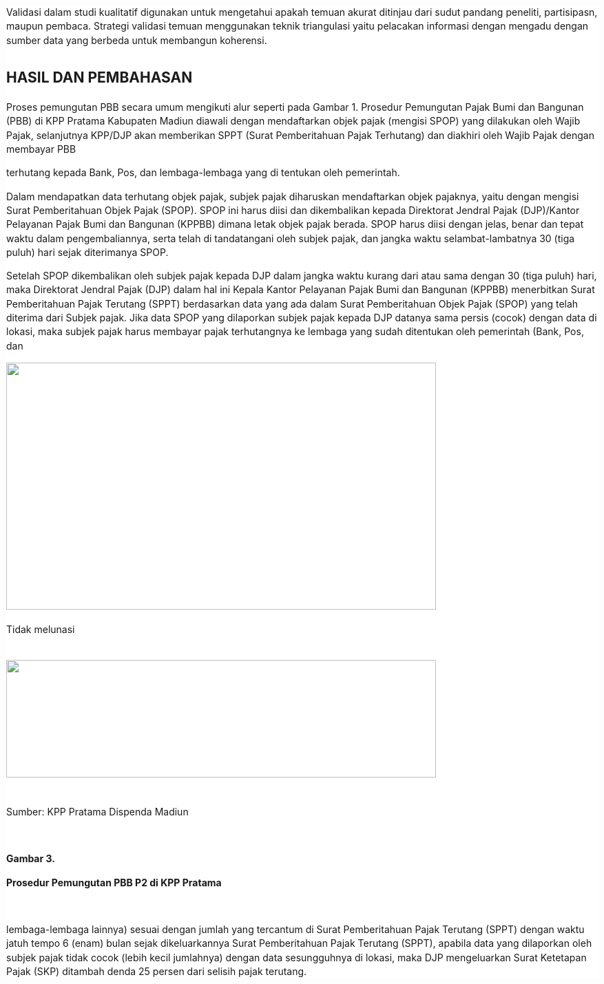<p><span class="font4">Validasi dalam studi kualitatif digunakan untuk mengetahui apakah temuan akurat ditinjau dari sudut pandang peneliti, partisipasn, maupun pembaca. Strategi validasi temuan menggunakan teknik triangulasi yaitu pelacakan informasi dengan mengadu dengan sumber data yang berbeda untuk membangun koherensi.</span></p>
<h2><a name="bookmark8"></a><span class="font4" style="font-weight:bold;"><a name="bookmark9"></a>HASIL DAN PEMBAHASAN</span></h2>
<p><span class="font4">Proses pemungutan PBB secara umum mengikuti alur seperti pada Gambar 1. Prosedur Pemungutan Pajak Bumi dan Bangunan (PBB) di KPP Pratama Kabupaten Madiun diawali dengan mendaftarkan objek pajak (mengisi SPOP) yang dilakukan oleh Wajib Pajak, selanjutnya KPP/DJP akan memberikan SPPT (Surat Pemberitahuan Pajak Terhutang) dan diakhiri oleh Wajib Pajak dengan membayar PBB</span></p>
<p><span class="font4">terhutang kepada Bank, Pos, dan lembaga-lembaga yang di tentukan oleh pemerintah.</span></p>
<p><span class="font4">Dalam mendapatkan data terhutang objek pajak, subjek pajak diharuskan mendaftarkan objek pajaknya, yaitu dengan mengisi Surat Pemberitahuan Objek Pajak (SPOP). SPOP ini harus diisi dan dikembalikan kepada Direktorat Jendral Pajak (DJP)/Kantor Pelayanan Pajak Bumi dan Bangunan (KPPBB) dimana letak objek pajak berada. SPOP harus diisi dengan jelas, benar dan tepat waktu dalam pengembaliannya, serta telah di tandatangani oleh subjek pajak, dan jangka waktu selambat-lambatnya 30 (tiga puluh) hari sejak diterimanya SPOP.</span></p>
<p><span class="font4">Setelah SPOP dikembalikan oleh subjek pajak kepada DJP dalam jangka waktu kurang dari atau sama dengan 30 (tiga puluh) hari, maka Direktorat Jendral Pajak (DJP) dalam hal ini Kepala Kantor Pelayanan Pajak Bumi dan Bangunan (KPPBB) menerbitkan Surat Pemberitahuan Pajak Terutang (SPPT) berdasarkan data yang ada dalam Surat Pemberitahuan Objek Pajak (SPOP) yang telah diterima dari Subjek pajak. Jika data SPOP yang dilaporkan subjek pajak kepada DJP datanya sama persis (cocok) dengan data di lokasi, maka subjek pajak harus membayar pajak terhutangnya ke lembaga yang sudah ditentukan oleh pemerintah (Bank, Pos, dan</span></p>
<div><img src="https://jurnal.harianregional.com/media/16533-3.png" alt="" style="width:468pt;height:269pt;">
<p><span class="font2">Tidak melunasi</span></p>
</div><br clear="all">
<div><img src="https://jurnal.harianregional.com/media/16533-4.png" alt="" style="width:468pt;height:128pt;">
</div><br clear="all">
<div>
<p><span class="font4">Sumber: KPP Pratama Dispenda Madiun</span></p>
</div><br clear="all">
<div>
<p><span class="font5" style="font-weight:bold;">Gambar 3.</span></p>
<p><span class="font5" style="font-weight:bold;">Prosedur Pemungutan PBB P2 di KPP Pratama</span></p>
</div><br clear="all">
<p><span class="font4">lembaga-lembaga lainnya) sesuai dengan jumlah yang tercantum di Surat Pemberitahuan Pajak Terutang (SPPT) dengan waktu jatuh tempo 6 (enam) bulan sejak dikeluarkannya Surat Pemberitahuan Pajak Terutang (SPPT), apabila data yang dilaporkan oleh subjek pajak tidak cocok (lebih kecil jumlahnya) dengan data sesungguhnya di lokasi, maka DJP mengeluarkan Surat Ketetapan Pajak (SKP) ditambah denda 25 persen dari selisih pajak terutang.</span></p>
